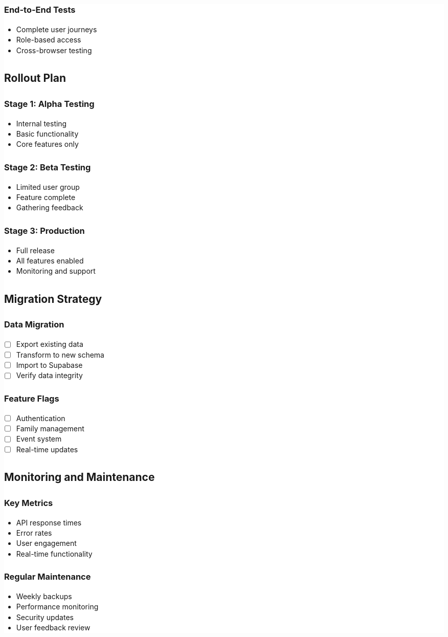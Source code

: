 ### End-to-End Tests
- Complete user journeys
- Role-based access
- Cross-browser testing

## Rollout Plan

### Stage 1: Alpha Testing
- Internal testing
- Basic functionality
- Core features only

### Stage 2: Beta Testing
- Limited user group
- Feature complete
- Gathering feedback

### Stage 3: Production
- Full release
- All features enabled
- Monitoring and support

## Migration Strategy

### Data Migration
- [ ] Export existing data
- [ ] Transform to new schema
- [ ] Import to Supabase
- [ ] Verify data integrity

### Feature Flags
- [ ] Authentication
- [ ] Family management
- [ ] Event system
- [ ] Real-time updates

## Monitoring and Maintenance

### Key Metrics
- API response times
- Error rates
- User engagement
- Real-time functionality

### Regular Maintenance
- Weekly backups
- Performance monitoring
- Security updates
- User feedback review
